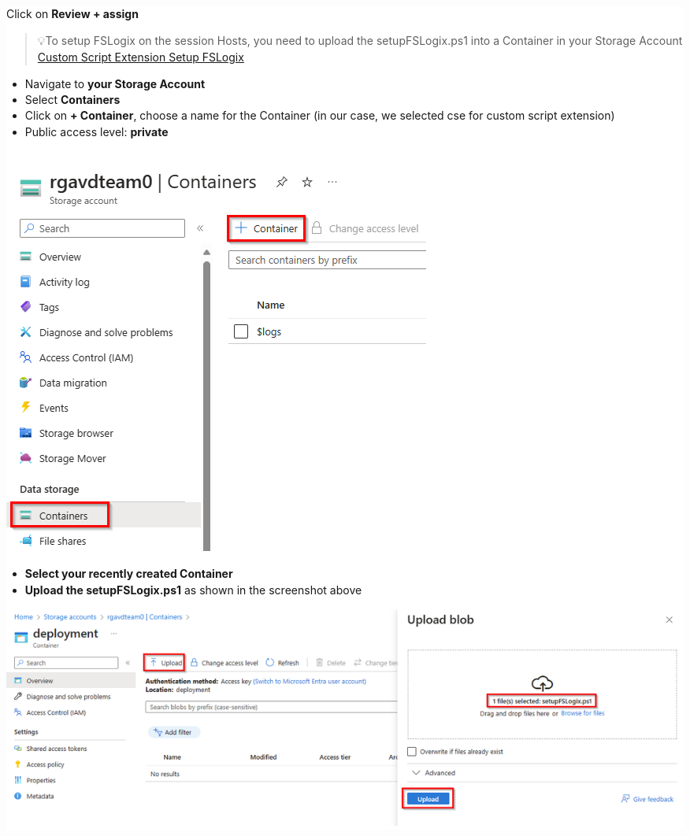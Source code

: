 Click on **Review + assign**

> 💡To setup FSLogix on the session Hosts, you need to upload the setupFSLogix.ps1 into a Container in your Storage Account
[Custom Script Extension Setup FSLogix](../Sources/setupFSLogix.ps1)

- Navigate to **your Storage Account** 
- Select **Containers**
- Click on **+ Container**, choose a name for the Container (in our case, we selected cse for custom script extension)
- Public access level: **private**

![Custom Script Extension](../../Images/SolutionGuide/AVD/03-FSLogix_customscriptextension-1.png)

- **Select your recently created Container**
- **Upload the setupFSLogix.ps1** as shown in the screenshot above

![Custom Script Extension](../../Images/SolutionGuide/AVD/03-FSLogix_customscriptextension-2.png)
